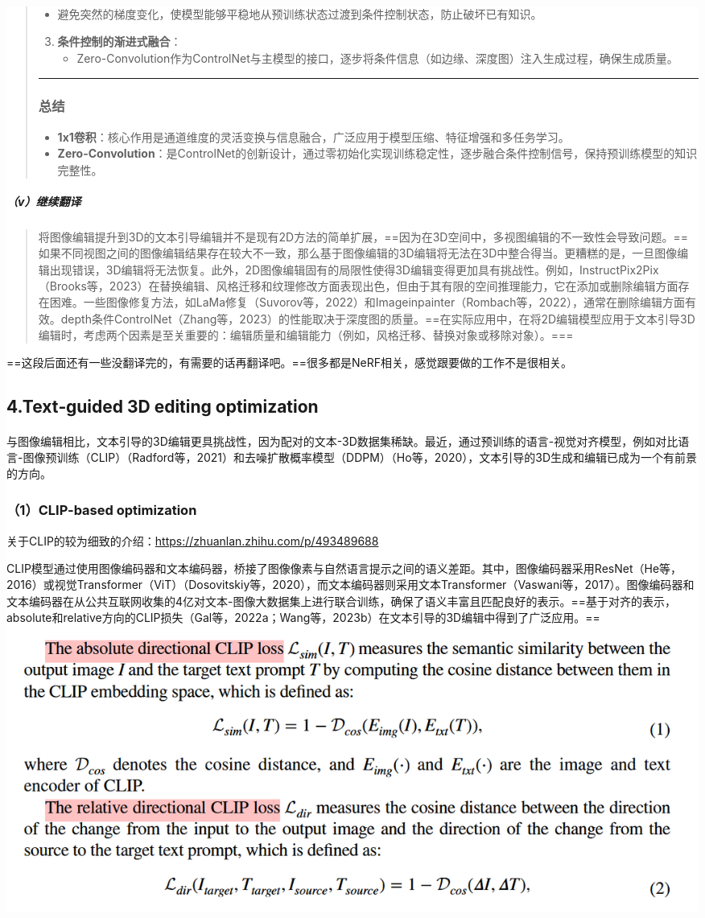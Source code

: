 >    - 避免突然的梯度变化，使模型能够平稳地从预训练状态过渡到条件控制状态，防止破坏已有知识。
>
> 3. **条件控制的渐进式融合**：
>    - Zero-Convolution作为ControlNet与主模型的接口，逐步将条件信息（如边缘、深度图）注入生成过程，确保生成质量。
>
> ---
>
> ### 总结
>
> - **1x1卷积**：核心作用是通道维度的灵活变换与信息融合，广泛应用于模型压缩、特征增强和多任务学习。
> - **Zero-Convolution**：是ControlNet的创新设计，通过零初始化实现训练稳定性，逐步融合条件控制信号，保持预训练模型的知识完整性。



##### （v）继续翻译

> 将图像编辑提升到3D的文本引导编辑并不是现有2D方法的简单扩展，==因为在3D空间中，多视图编辑的不一致性会导致问题。==如果不同视图之间的图像编辑结果存在较大不一致，那么基于图像编辑的3D编辑将无法在3D中整合得当。更糟糕的是，一旦图像编辑出现错误，3D编辑将无法恢复。此外，2D图像编辑固有的局限性使得3D编辑变得更加具有挑战性。例如，InstructPix2Pix（Brooks等，2023）在替换编辑、风格迁移和纹理修改方面表现出色，但由于其有限的空间推理能力，它在添加或删除编辑方面存在困难。一些图像修复方法，如LaMa修复（Suvorov等，2022）和Imageinpainter（Rombach等，2022），通常在删除编辑方面有效。depth条件ControlNet（Zhang等，2023）的性能取决于深度图的质量。==在实际应用中，在将2D编辑模型应用于文本引导3D编辑时，考虑两个因素是至关重要的：编辑质量和编辑能力（例如，风格迁移、替换对象或移除对象）。===

==这段后面还有一些没翻译完的，有需要的话再翻译吧。==很多都是NeRF相关，感觉跟要做的工作不是很相关。



## 4.Text‐guided 3D editing optimization

与图像编辑相比，文本引导的3D编辑更具挑战性，因为配对的文本-3D数据集稀缺。最近，通过预训练的语言-视觉对齐模型，例如对比语言-图像预训练（CLIP）（Radford等，2021）和去噪扩散概率模型（DDPM）（Ho等，2020），文本引导的3D生成和编辑已成为一个有前景的方向。

### （1）CLIP-based optimization

关于CLIP的较为细致的介绍：https://zhuanlan.zhihu.com/p/493489688

CLIP模型通过使用图像编码器和文本编码器，桥接了图像像素与自然语言提示之间的语义差距。其中，图像编码器采用ResNet（He等，2016）或视觉Transformer（ViT）（Dosovitskiy等，2020），而文本编码器则采用文本Transformer（Vaswani等，2017）。图像编码器和文本编码器在从公共互联网收集的4亿对文本-图像大数据集上进行联合训练，确保了语义丰富且匹配良好的表示。==基于对齐的表示，absolute和relative方向的CLIP损失（Gal等，2022a；Wang等，2023b）在文本引导的3D编辑中得到了广泛应用。==

![image-20250425103511797](./assets/image-20250425103511797.png)
